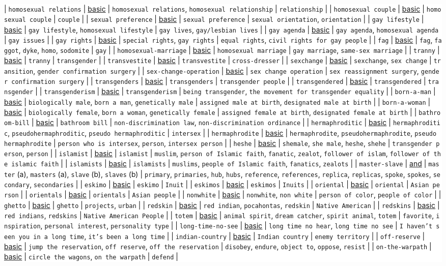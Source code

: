 | `homosexual relations` | [basic](#basic) | `homosexual relations`, `homosexual relationship` | `relationship` |
| `homosexual couple` | [basic](#basic) | `homosexual couple` | `couple` |
| `sexual preference` | [basic](#basic) | `sexual preference` | `sexual orientation`, `orientation` |
| `gay lifestyle` | [basic](#basic) | `gay lifestyle`, `homosexual lifestyle` | `gay lives`, `gay/lesbian lives` |
| `gay agenda` | [basic](#basic) | `gay agenda`, `homosexual agenda` | `gay issues` |
| `gay rights` | [basic](#basic) | `special rights`, `gay rights` | `equal rights`, `civil rights for gay people` |
| `fag` | [basic](#basic) | `fag`, `faggot`, `dyke`, `homo`, `sodomite` | `gay` |
| `homosexual-marriage` | [basic](#basic) | `homosexual marriage` | `gay marriage`, `same-sex marriage` |
| `tranny` | [basic](#basic) | `tranny` | `transgender` |
| `transvestite` | [basic](#basic) | `transvestite` | `cross-dresser` |
| `sexchange` | [basic](#basic) | `sexchange`, `sex change` | `transition`, `gender confirmation surgery` |
| `sex-change-operation` | [basic](#basic) | `sex change operation` | `sex reassignment surgery`, `gender confirmation surgery` |
| `transgenders` | [basic](#basic) | `transgenders` | `transgender people` |
| `transgendered` | [basic](#basic) | `transgendered` | `transgender` |
| `transgenderism` | [basic](#basic) | `transgenderism` | `being transgender`, `the movement for transgender equality` |
| `born-a-man` | [basic](#basic) | `biologically male`, `born a man`, `genetically male` | `assigned male at birth`, `designated male at birth` |
| `born-a-woman` | [basic](#basic) | `biologically female`, `born a woman`, `genetically female` | `assigned female at birth`, `designated female at birth` |
| `bathroom-bill` | [basic](#basic) | `bathroom bill` | `non-discrimination law`, `non-discrimination ordinance` |
| `hermaphroditic` | [basic](#basic) | `hermaphroditic`, `pseudohermaphroditic`, `pseudo hermaphroditic` | `intersex` |
| `hermaphrodite` | [basic](#basic) | `hermaphrodite`, `pseudohermaphrodite`, `pseudo hermaphrodite` | `person who is intersex`, `person`, `intersex person` |
| `heshe` | [basic](#basic) | `shemale`, `she male`, `heshe`, `shehe` | `transgender person`, `person` |
| `islamist` | [basic](#basic) | `islamist` | `muslim`, `person of Islamic faith`, `fanatic`, `zealot`, `follower of islam`, `follower of the islamic faith` |
| `islamists` | [basic](#basic) | `islamists` | `muslims`, `people of Islamic faith`, `fanatics`, `zealots` |
| `master-slave` | [and](#and) | `master` (a), `masters` (a), `slave` (b), `slaves` (b) | `primary`, `primaries`, `hub`, `hubs`, `reference`, `references`, `replica`, `replicas`, `spoke`, `spokes`, `secondary`, `secondaries` |
| `eskimo` | [basic](#basic) | `eskimo` | `Inuit` |
| `eskimos` | [basic](#basic) | `eskimos` | `Inuits` |
| `oriental` | [basic](#basic) | `oriental` | `Asian person` |
| `orientals` | [basic](#basic) | `orientals` | `Asian people` |
| `nonwhite` | [basic](#basic) | `nonwhite`, `non white` | `person of color`, `people of color` |
| `ghetto` | [basic](#basic) | `ghetto` | `projects`, `urban` |
| `redskin` | [basic](#basic) | `red indian`, `pocahontas`, `redskin` | `Native American` |
| `redskins` | [basic](#basic) | `red indians`, `redskins` | `Native American People` |
| `totem` | [basic](#basic) | `animal spirit`, `dream catcher`, `spirit animal`, `totem` | `favorite`, `inspiration`, `personal interest`, `personality type` |
| `long-time-no-see` | [basic](#basic) | `long time no hear`, `long time no see` | `I haven’t seen you in a long time`, `it’s been a long time` |
| `indian-country` | [basic](#basic) | `Indian country` | `enemy territory` |
| `off-reserve` | [basic](#basic) | `jump the reservation`, `off reserve`, `off the reservation` | `disobey`, `endure`, `object to`, `oppose`, `resist` |
| `on-the-warpath` | [basic](#basic) | `circle the wagons`, `on the warpath` | `defend` |
